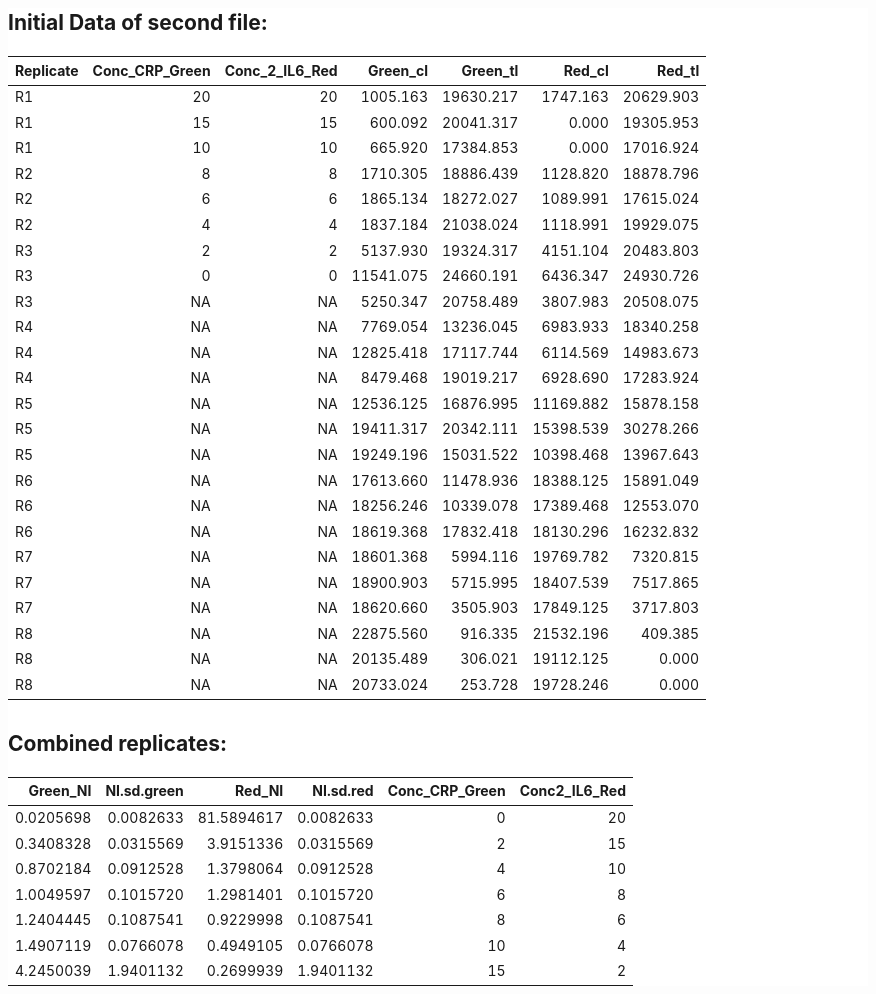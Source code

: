 Initial Data of second file:
-----------------------------------------

|Replicate | Conc_CRP_Green| Conc_2_IL6_Red|  Green_cl|  Green_tl|    Red_cl|    Red_tl|
|:---------|--------------:|--------------:|---------:|---------:|---------:|---------:|
|R1        |             20|             20|  1005.163| 19630.217|  1747.163| 20629.903|
|R1        |             15|             15|   600.092| 20041.317|     0.000| 19305.953|
|R1        |             10|             10|   665.920| 17384.853|     0.000| 17016.924|
|R2        |              8|              8|  1710.305| 18886.439|  1128.820| 18878.796|
|R2        |              6|              6|  1865.134| 18272.027|  1089.991| 17615.024|
|R2        |              4|              4|  1837.184| 21038.024|  1118.991| 19929.075|
|R3        |              2|              2|  5137.930| 19324.317|  4151.104| 20483.803|
|R3        |              0|              0| 11541.075| 24660.191|  6436.347| 24930.726|
|R3        |             NA|             NA|  5250.347| 20758.489|  3807.983| 20508.075|
|R4        |             NA|             NA|  7769.054| 13236.045|  6983.933| 18340.258|
|R4        |             NA|             NA| 12825.418| 17117.744|  6114.569| 14983.673|
|R4        |             NA|             NA|  8479.468| 19019.217|  6928.690| 17283.924|
|R5        |             NA|             NA| 12536.125| 16876.995| 11169.882| 15878.158|
|R5        |             NA|             NA| 19411.317| 20342.111| 15398.539| 30278.266|
|R5        |             NA|             NA| 19249.196| 15031.522| 10398.468| 13967.643|
|R6        |             NA|             NA| 17613.660| 11478.936| 18388.125| 15891.049|
|R6        |             NA|             NA| 18256.246| 10339.078| 17389.468| 12553.070|
|R6        |             NA|             NA| 18619.368| 17832.418| 18130.296| 16232.832|
|R7        |             NA|             NA| 18601.368|  5994.116| 19769.782|  7320.815|
|R7        |             NA|             NA| 18900.903|  5715.995| 18407.539|  7517.865|
|R7        |             NA|             NA| 18620.660|  3505.903| 17849.125|  3717.803|
|R8        |             NA|             NA| 22875.560|   916.335| 21532.196|   409.385|
|R8        |             NA|             NA| 20135.489|   306.021| 19112.125|     0.000|
|R8        |             NA|             NA| 20733.024|   253.728| 19728.246|     0.000|

Combined replicates:
-----------------------------------------

|   Green_NI| NI.sd.green|     Red_NI| NI.sd.red| Conc_CRP_Green| Conc2_IL6_Red|
|----------:|-----------:|----------:|---------:|--------------:|-------------:|
|  0.0205698|   0.0082633| 81.5894617| 0.0082633|              0|            20|
|  0.3408328|   0.0315569|  3.9151336| 0.0315569|              2|            15|
|  0.8702184|   0.0912528|  1.3798064| 0.0912528|              4|            10|
|  1.0049597|   0.1015720|  1.2981401| 0.1015720|              6|             8|
|  1.2404445|   0.1087541|  0.9229998| 0.1087541|              8|             6|
|  1.4907119|   0.0766078|  0.4949105| 0.0766078|             10|             4|
|  4.2450039|   1.9401132|  0.2699939| 1.9401132|             15|             2|